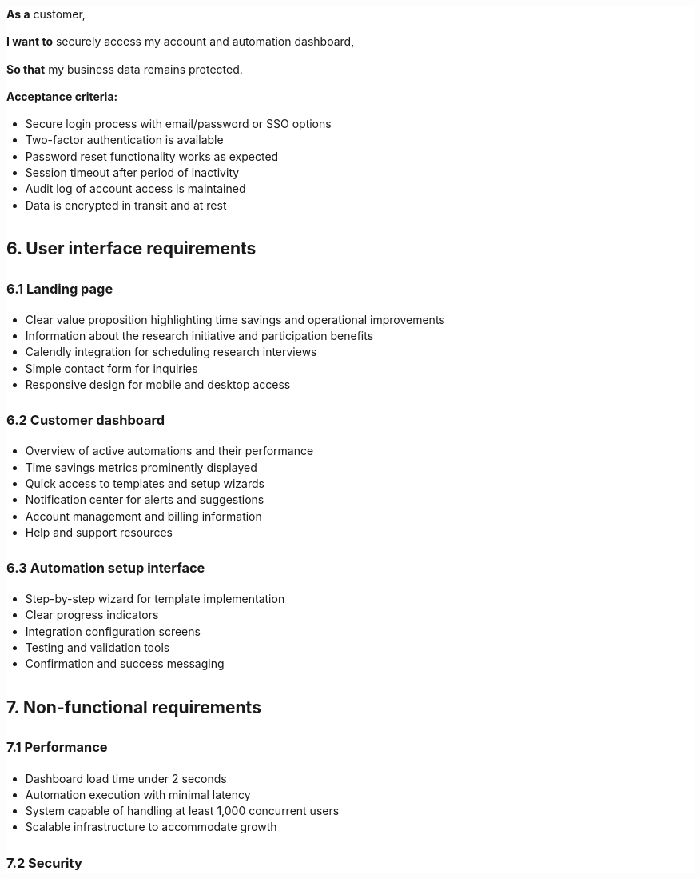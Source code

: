 **As a** customer,

**I want to** securely access my account and automation dashboard,

**So that** my business data remains protected.

**Acceptance criteria:**

- Secure login process with email/password or SSO options
- Two-factor authentication is available
- Password reset functionality works as expected
- Session timeout after period of inactivity
- Audit log of account access is maintained
- Data is encrypted in transit and at rest

## **6. User interface requirements**

### **6.1 Landing page**

- Clear value proposition highlighting time savings and operational improvements
- Information about the research initiative and participation benefits
- Calendly integration for scheduling research interviews
- Simple contact form for inquiries
- Responsive design for mobile and desktop access

### **6.2 Customer dashboard**

- Overview of active automations and their performance
- Time savings metrics prominently displayed
- Quick access to templates and setup wizards
- Notification center for alerts and suggestions
- Account management and billing information
- Help and support resources

### **6.3 Automation setup interface**

- Step-by-step wizard for template implementation
- Clear progress indicators
- Integration configuration screens
- Testing and validation tools
- Confirmation and success messaging

## **7. Non-functional requirements**

### **7.1 Performance**

- Dashboard load time under 2 seconds
- Automation execution with minimal latency
- System capable of handling at least 1,000 concurrent users
- Scalable infrastructure to accommodate growth

### **7.2 Security**
